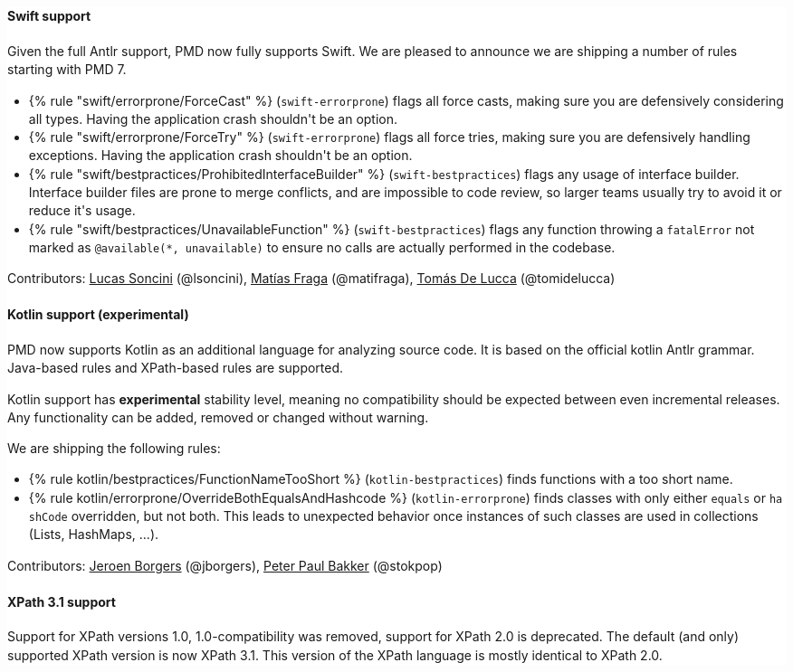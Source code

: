 #### Swift support

Given the full Antlr support, PMD now fully supports Swift. We are pleased to announce we are shipping a number of rules
starting with PMD 7.

* {% rule "swift/errorprone/ForceCast" %} (`swift-errorprone`) flags all force casts, making sure you are defensively considering all types.
  Having the application crash shouldn't be an option.
* {% rule "swift/errorprone/ForceTry" %} (`swift-errorprone`) flags all force tries, making sure you are defensively handling exceptions.
  Having the application crash shouldn't be an option.
* {% rule "swift/bestpractices/ProhibitedInterfaceBuilder" %} (`swift-bestpractices`) flags any usage of interface builder. Interface builder
  files are prone to merge conflicts, and are impossible to code review, so larger teams usually try to avoid it or reduce it's usage.
* {% rule "swift/bestpractices/UnavailableFunction" %} (`swift-bestpractices`) flags any function throwing a `fatalError` not marked as
  `@available(*, unavailable)` to ensure no calls are actually performed in the codebase.

Contributors: [Lucas Soncini](https://github.com/lsoncini) (@lsoncini),
  [Matías Fraga](https://github.com/matifraga) (@matifraga),
  [Tomás De Lucca](https://github.com/tomidelucca) (@tomidelucca)

#### Kotlin support (experimental)

PMD now supports Kotlin as an additional language for analyzing source code. It is based on
the official kotlin Antlr grammar. Java-based rules and XPath-based rules are supported.

Kotlin support has **experimental** stability level, meaning no compatibility should
be expected between even incremental releases. Any functionality can be added, removed or changed without
warning.

We are shipping the following rules:

* {% rule kotlin/bestpractices/FunctionNameTooShort %} (`kotlin-bestpractices`) finds functions with a too short name.
* {% rule kotlin/errorprone/OverrideBothEqualsAndHashcode %} (`kotlin-errorprone`) finds classes with only either `equals`
  or `hashCode` overridden, but not both. This leads to unexpected behavior once instances of such classes
  are used in collections (Lists, HashMaps, ...).

Contributors: [Jeroen Borgers](https://github.com/jborgers) (@jborgers),
  [Peter Paul Bakker](https://github.com/stokpop) (@stokpop)

#### XPath 3.1 support

Support for XPath versions 1.0, 1.0-compatibility was removed, support for XPath 2.0 is deprecated. The default
(and only) supported XPath version is now XPath 3.1. This version of the XPath language is mostly identical to
XPath 2.0.
